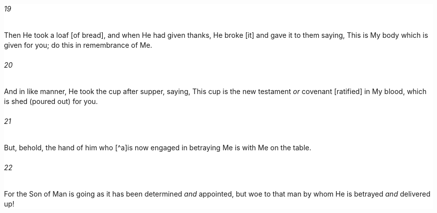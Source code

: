 





###### 19 






Then He took a loaf [of bread], and when He had given thanks, He broke [it] and gave it to them saying, This is My body which is given for you; do this in remembrance of Me. 













###### 20 






And in like manner, He took the cup after supper, saying, This cup is the new testament _or_ covenant [ratified] in My blood, which is shed (poured out) for you. 













###### 21 






But, behold, the hand of him who [^a]is now engaged in betraying Me is with Me on the table. 













###### 22 






For the Son of Man is going as it has been determined _and_ appointed, but woe to that man by whom He is betrayed _and_ delivered up! 

